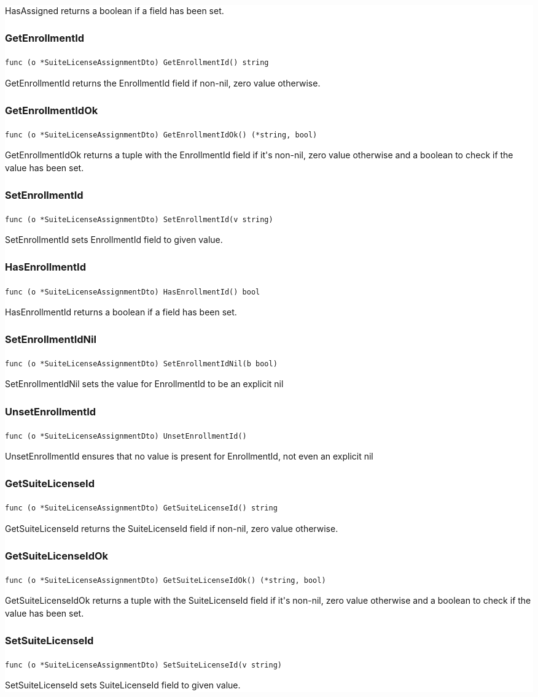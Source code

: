 HasAssigned returns a boolean if a field has been set.

### GetEnrollmentId

`func (o *SuiteLicenseAssignmentDto) GetEnrollmentId() string`

GetEnrollmentId returns the EnrollmentId field if non-nil, zero value otherwise.

### GetEnrollmentIdOk

`func (o *SuiteLicenseAssignmentDto) GetEnrollmentIdOk() (*string, bool)`

GetEnrollmentIdOk returns a tuple with the EnrollmentId field if it's non-nil, zero value otherwise
and a boolean to check if the value has been set.

### SetEnrollmentId

`func (o *SuiteLicenseAssignmentDto) SetEnrollmentId(v string)`

SetEnrollmentId sets EnrollmentId field to given value.

### HasEnrollmentId

`func (o *SuiteLicenseAssignmentDto) HasEnrollmentId() bool`

HasEnrollmentId returns a boolean if a field has been set.

### SetEnrollmentIdNil

`func (o *SuiteLicenseAssignmentDto) SetEnrollmentIdNil(b bool)`

 SetEnrollmentIdNil sets the value for EnrollmentId to be an explicit nil

### UnsetEnrollmentId
`func (o *SuiteLicenseAssignmentDto) UnsetEnrollmentId()`

UnsetEnrollmentId ensures that no value is present for EnrollmentId, not even an explicit nil
### GetSuiteLicenseId

`func (o *SuiteLicenseAssignmentDto) GetSuiteLicenseId() string`

GetSuiteLicenseId returns the SuiteLicenseId field if non-nil, zero value otherwise.

### GetSuiteLicenseIdOk

`func (o *SuiteLicenseAssignmentDto) GetSuiteLicenseIdOk() (*string, bool)`

GetSuiteLicenseIdOk returns a tuple with the SuiteLicenseId field if it's non-nil, zero value otherwise
and a boolean to check if the value has been set.

### SetSuiteLicenseId

`func (o *SuiteLicenseAssignmentDto) SetSuiteLicenseId(v string)`

SetSuiteLicenseId sets SuiteLicenseId field to given value.
